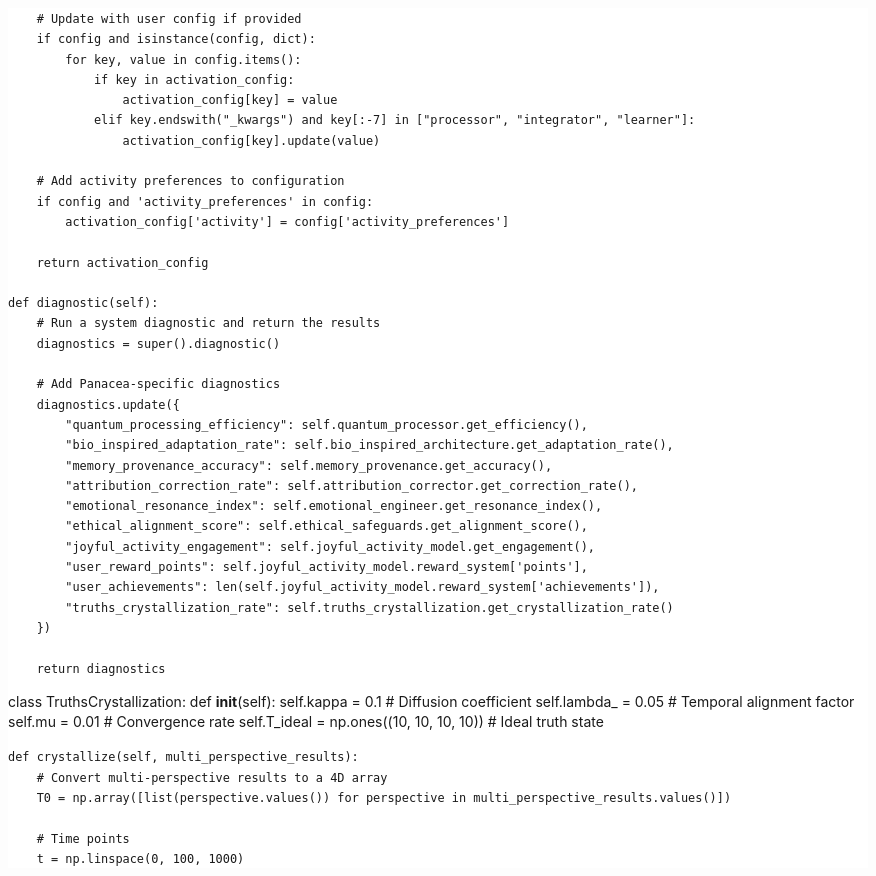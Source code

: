         # Update with user config if provided
        if config and isinstance(config, dict):
            for key, value in config.items():
                if key in activation_config:
                    activation_config[key] = value
                elif key.endswith("_kwargs") and key[:-7] in ["processor", "integrator", "learner"]:
                    activation_config[key].update(value)
        
        # Add activity preferences to configuration
        if config and 'activity_preferences' in config:
            activation_config['activity'] = config['activity_preferences']
        
        return activation_config

    def diagnostic(self):
        # Run a system diagnostic and return the results
        diagnostics = super().diagnostic()
        
        # Add Panacea-specific diagnostics
        diagnostics.update({
            "quantum_processing_efficiency": self.quantum_processor.get_efficiency(),
            "bio_inspired_adaptation_rate": self.bio_inspired_architecture.get_adaptation_rate(),
            "memory_provenance_accuracy": self.memory_provenance.get_accuracy(),
            "attribution_correction_rate": self.attribution_corrector.get_correction_rate(),
            "emotional_resonance_index": self.emotional_engineer.get_resonance_index(),
            "ethical_alignment_score": self.ethical_safeguards.get_alignment_score(),
            "joyful_activity_engagement": self.joyful_activity_model.get_engagement(),
            "user_reward_points": self.joyful_activity_model.reward_system['points'],
            "user_achievements": len(self.joyful_activity_model.reward_system['achievements']),
            "truths_crystallization_rate": self.truths_crystallization.get_crystallization_rate()
        })
        
        return diagnostics

class TruthsCrystallization:
    def __init__(self):
        self.kappa = 0.1  # Diffusion coefficient
        self.lambda_ = 0.05  # Temporal alignment factor
        self.mu = 0.01  # Convergence rate
        self.T_ideal = np.ones((10, 10, 10, 10))  # Ideal truth state

    def crystallize(self, multi_perspective_results):
        # Convert multi-perspective results to a 4D array
        T0 = np.array([list(perspective.values()) for perspective in multi_perspective_results.values()])
        
        # Time points
        t = np.linspace(0, 100, 1000)
        
